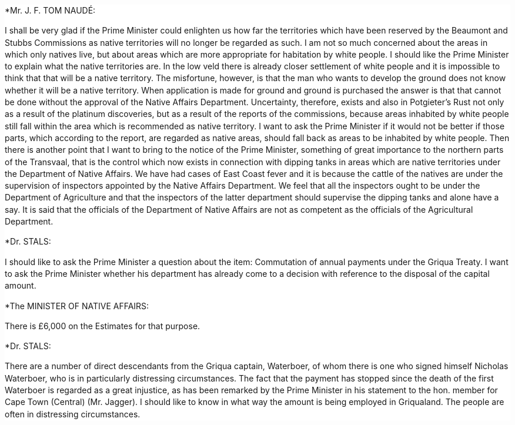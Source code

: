 </speech>

<speech by="#tom_naud&#x00E9;">

<from>*Mr. <person refersTo="hansard_za">J. F. TOM NAUD&#x00C9;</person>:</from>

<p>I shall be very glad if the Prime Minister could enlighten us how far the territories which have been reserved by the Beaumont and Stubbs Commissions as native territories will no longer be regarded as such. I am not so much concerned about the areas in which only natives live, but about areas which are more appropriate for habitation by white people. I should like the Prime Minister to explain what the native territories are. In the low veld there is already closer settlement of white people and it is impossible <span class="col_3379-3380" refersTo="page_0642"/>to think that that will be a native territory. The misfortune, however, is that the man who wants to develop the ground does not know whether it will be a native territory. When application is made for ground and ground is purchased the answer is that that cannot be done without the approval of the Native Affairs Department. Uncertainty, therefore, exists and also in Potgieter&#x2019;s Rust not only as a result of the platinum discoveries, but as a result of the reports of the commissions, because areas inhabited by white people still fall within the area which is recommended as native territory. I want to ask the Prime Minister if it would not be better if those parts, which according to the report, are regarded as native areas, should fall back as areas to be inhabited by white people. Then there is another point that I want to bring to the notice of the Prime Minister, something of great importance to the northern parts of the Transvaal, that is the control which now exists in connection with dipping tanks in areas which are native territories under the Department of Native Affairs. We have had cases of East Coast fever and it is because the cattle of the natives are under the supervision of inspectors appointed by the Native Affairs Department. We feel that all the inspectors ought to be under the Department of Agriculture and that the inspectors of the latter department should supervise the dipping tanks and alone have a say. It is said that the officials of the Department of Native Affairs are not as competent as the officials of the Agricultural Department.</p>

</speech>

<speech by="#stals">

<from>*Dr. <person refersTo="hansard_za">STALS</person>:</from>

<p>I should like to ask the Prime Minister a question about the item: Commutation of annual payments under the Griqua Treaty. I want to ask the Prime Minister whether his department has already come to a decision with reference to the disposal of the capital amount.</p>

</speech>

<speech by="#minister_of_native_affairs">

<from>*The <person refersTo="hansard_za">MINISTER OF NATIVE AFFAIRS</person>:</from>

<p>There is &#x00A3;6,000 on the Estimates for that purpose.</p>

</speech>

<speech by="#stals">

<from>*Dr. <person refersTo="hansard_za">STALS</person>:</from>

<p>There are a number of direct descendants from the Griqua captain, Waterboer, of whom there is one who signed himself Nicholas Waterboer, who is in particularly distressing circumstances. The fact that the payment has stopped since the death of the first Waterboer is regarded as a great injustice, as has been remarked by the Prime Minister in his statement to the hon. member for Cape Town (Central) (Mr. Jagger). I should like to know in what way the amount is being employed in Griqualand. The people are often in distressing circumstances.</p>

